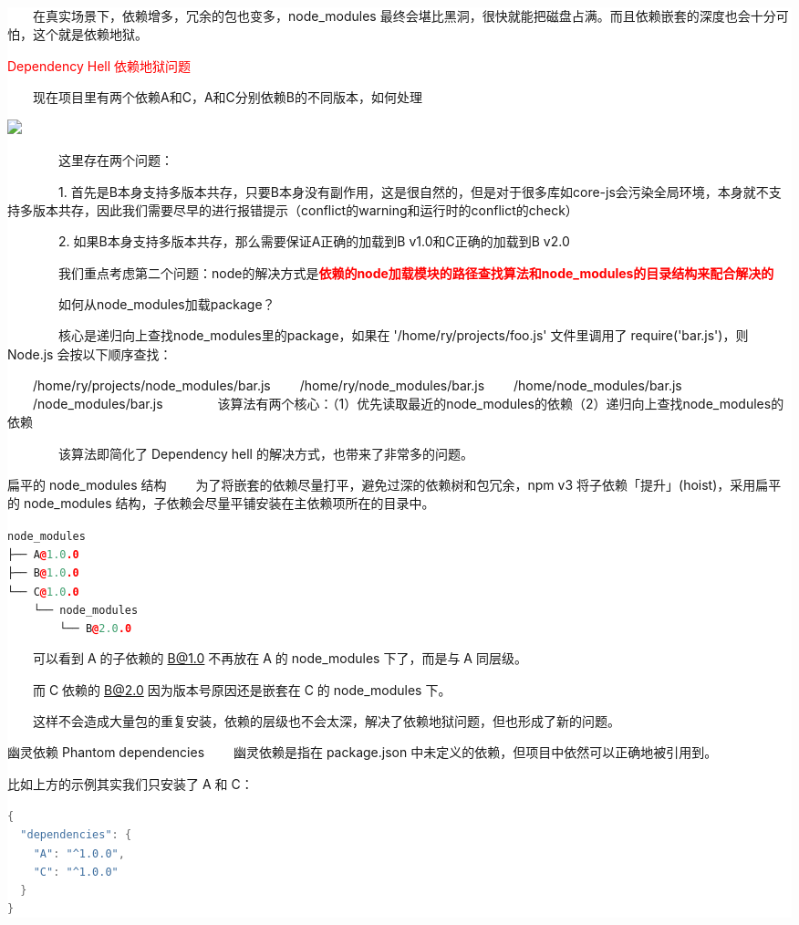   在真实场景下，依赖增多，冗余的包也变多，node_modules 最终会堪比黑洞，很快就能把磁盘占满。而且依赖嵌套的深度也会十分可怕，这个就是依赖地狱。

<font color=red>Dependency Hell 依赖地狱问题</font>

  现在项目里有两个依赖A和C，A和C分别依赖B的不同版本，如何处理

[![](http://www.hzqsns.com/wp-content/uploads/2023/02/wp_editor_md_3cbc922bf1c8aa71f3b052bfbfcba828.jpg)](http://www.hzqsns.com/wp-content/uploads/2023/02/wp_editor_md_3cbc922bf1c8aa71f3b052bfbfcba828.jpg)

　　  这里存在两个问题：

　　  1. 首先是B本身支持多版本共存，只要B本身没有副作用，这是很自然的，但是对于很多库如core-js会污染全局环境，本身就不支持多版本共存，因此我们需要尽早的进行报错提示（conflict的warning和运行时的conflict的check）

　　  2. 如果B本身支持多版本共存，那么需要保证A正确的加载到B v1.0和C正确的加载到B v2.0

　　  我们重点考虑第二个问题：node的解决方式是<font color=red>**依赖的node加载模块的路径查找算法和node_modules的目录结构来配合解决的**</font>

　　  如何从node_modules加载package？

　　  核心是递归向上查找node_modules里的package，如果在 '/home/ry/projects/foo.js' 文件里调用了 require('bar.js')，则 Node.js 会按以下顺序查找：

  /home/ry/projects/node_modules/bar.js
  /home/ry/node_modules/bar.js
  /home/node_modules/bar.js
  /node_modules/bar.js
　　  该算法有两个核心：（1）优先读取最近的node_modules的依赖（2）递归向上查找node_modules的依赖

　　  该算法即简化了 Dependency hell 的解决方式，也带来了非常多的问题。

扁平的 node_modules 结构<font color=red></font>
  为了将嵌套的依赖尽量打平，避免过深的依赖树和包冗余，npm v3 将子依赖「提升」(hoist)，采用扁平的 node_modules 结构，子依赖会尽量平铺安装在主依赖项所在的目录中。
```cpp
node_modules
├── A@1.0.0
├── B@1.0.0
└── C@1.0.0
    └── node_modules
        └── B@2.0.0
```

  可以看到 A 的子依赖的 B@1.0 不再放在 A 的 node_modules 下了，而是与 A 同层级。

  而 C 依赖的 B@2.0 因为版本号原因还是嵌套在 C 的 node_modules 下。

  这样不会造成大量包的重复安装，依赖的层级也不会太深，解决了依赖地狱问题，但也形成了新的问题。

幽灵依赖 Phantom dependencies
  幽灵依赖是指在 package.json 中未定义的依赖，但项目中依然可以正确地被引用到。

比如上方的示例其实我们只安装了 A 和 C：
```cpp
{
  "dependencies": {
    "A": "^1.0.0",
    "C": "^1.0.0"
  }
}
```
